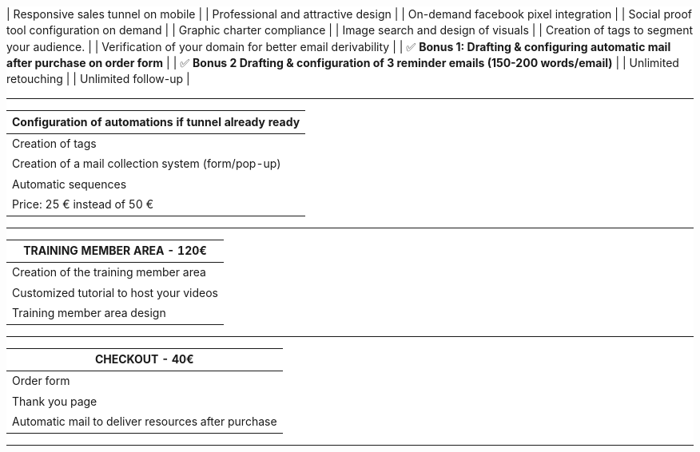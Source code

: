 | Responsive sales tunnel on mobile                                                  |
| Professional and attractive design                                                 |
| On-demand facebook pixel integration                                               |
| Social proof tool configuration on demand                                          |
| Graphic charter compliance                                                         |
| Image search and design of visuals                                                 |
| Creation of tags to segment your audience.                                         |
| Verification of your domain for better email derivability                          |
| ✅ **Bonus 1: Drafting & configuring automatic mail after purchase on order form** |
| ✅ **Bonus 2 Drafting & configuration of 3 reminder emails (150-200 words/email)** |
| Unlimited retouching                                                               |
| Unlimited follow-up                                                                |

---

| Configuration of automations if tunnel already ready |
| ---------------------------------------------------- |
| Creation of tags                                     |
| Creation of a mail collection system (form/pop-up)   |
| Automatic sequences                                  |
| Price: 25 € instead of 50 €                          |

---

| TRAINING MEMBER AREA - 120€             |
| --------------------------------------- |
| Creation of the training member area    |
| Customized tutorial to host your videos |
| Training member area design             |

---

| CHECKOUT - 40€                                     |
| -------------------------------------------------- |
| Order form                                         |
| Thank you page                                     |
| Automatic mail to deliver resources after purchase |

---